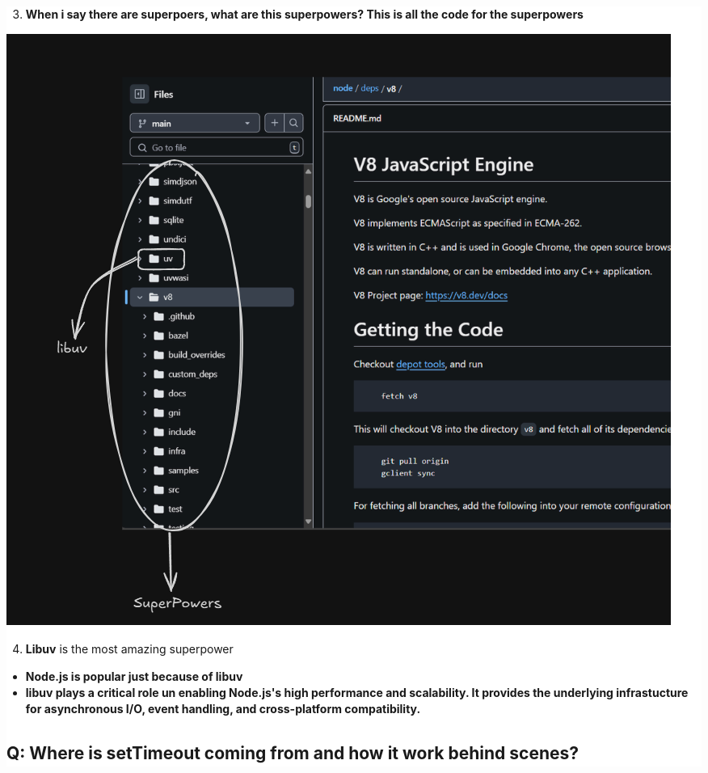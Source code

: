 3. **When i say there are superpoers, what are this superpowers? This is all the code for the superpowers**

![libuv](../Pics/5.8.png)

4. **Libuv** is the most amazing superpower

- **Node.js is popular just because of libuv**
- **libuv plays a critical role un enabling Node.js's high performance and scalability. It provides the underlying infrastucture for asynchronous I/O, event handling, and cross-platform compatibility.**

## Q: Where is setTimeout coming from and how it work behind scenes?
